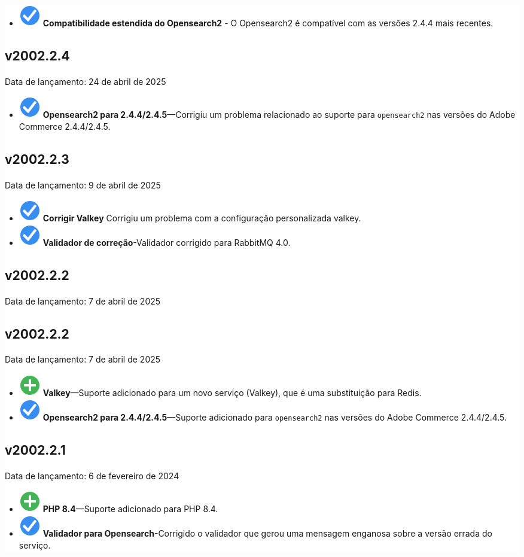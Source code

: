 - ![Ícone de correção](../../assets/fix.svg) **Compatibilidade estendida do Opensearch2** - O Opensearch2 é compatível com as versões 2.4.4 mais recentes.

## v2002.2.4

Data de lançamento: 24 de abril de 2025

- ![ícone de correção](../../assets/fix.svg) **Opensearch2 para 2.4.4/2.4.5**—Corrigiu um problema relacionado ao suporte para `opensearch2` nas versões do Adobe Commerce 2.4.4/2.4.5.

## v2002.2.3

Data de lançamento: 9 de abril de 2025

- ![ícone de correção](../../assets/fix.svg) **Corrigir Valkey** Corrigiu um problema com a configuração personalizada valkey.
- ![ícone de correção](../../assets/fix.svg) **Validador de correção**-Validador corrigido para RabbitMQ 4.0.

## v2002.2.2

Data de lançamento: 7 de abril de 2025

## v2002.2.2

Data de lançamento: 7 de abril de 2025

- ![novo ícone](../../assets/new.svg) **Valkey**—Suporte adicionado para um novo serviço (Valkey), que é uma substituição para Redis.
- ![Ícone de correção](../../assets/fix.svg) **Opensearch2 para 2.4.4/2.4.5**—Suporte adicionado para `opensearch2` nas versões do Adobe Commerce 2.4.4/2.4.5.

## v2002.2.1

Data de lançamento: 6 de fevereiro de 2024

- ![novo ícone](../../assets/new.svg) **PHP 8.4**—Suporte adicionado para PHP 8.4.
- ![Ícone de correção](../../assets/fix.svg) **Validador para Opensearch**-Corrigido o validador que gerou uma mensagem enganosa sobre a versão errada do serviço.
